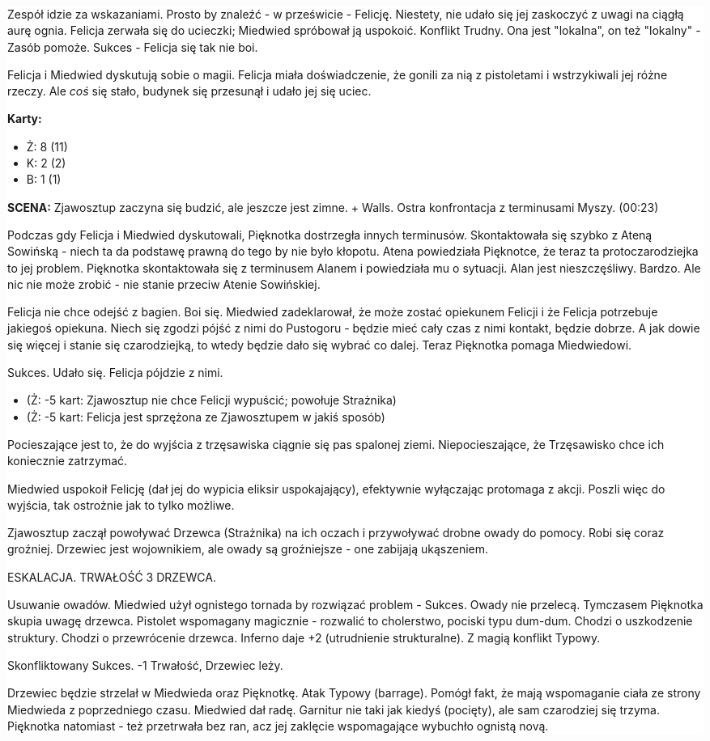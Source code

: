 Zespół idzie za wskazaniami. Prosto by znaleźć - w prześwicie - Felicję. Niestety, nie udało się jej zaskoczyć z uwagi na ciągłą aurę ognia. Felicja zerwała się do ucieczki; Miedwied spróbował ją uspokoić. Konflikt Trudny. Ona jest "lokalna", on też "lokalny" - Zasób pomoże. Sukces - Felicja się tak nie boi.

Felicja i Miedwied dyskutują sobie o magii. Felicja miała doświadczenie, że gonili za nią z pistoletami i wstrzykiwali jej różne rzeczy. Ale _coś_ się stało, budynek się przesunął i udało jej się uciec.

**Karty:**

* Ż: 8 (11)
* K: 2 (2)
* B: 1 (1)

**SCENA:** Zjawosztup zaczyna się budzić, ale jeszcze jest zimne. + Walls. Ostra konfrontacja z terminusami Myszy. (00:23)

Podczas gdy Felicja i Miedwied dyskutowali, Pięknotka dostrzegła innych terminusów. Skontaktowała się szybko z Ateną Sowińską - niech ta da podstawę prawną do tego by nie było kłopotu. Atena powiedziała Pięknotce, że teraz ta protoczarodziejka to jej problem. Pięknotka skontaktowała się z terminusem Alanem i powiedziała mu o sytuacji. Alan jest nieszczęśliwy. Bardzo. Ale nic nie może zrobić - nie stanie przeciw Atenie Sowińskiej.

Felicja nie chce odejść z bagien. Boi się. Miedwied zadeklarował, że może zostać opiekunem Felicji i że Felicja potrzebuje jakiegoś opiekuna. Niech się zgodzi pójść z nimi do Pustogoru - będzie mieć cały czas z nimi kontakt, będzie dobrze. A jak dowie się więcej i stanie się czarodziejką, to wtedy będzie dało się wybrać co dalej. Teraz Pięknotka pomaga Miedwiedowi.

Sukces. Udało się. Felicja pójdzie z nimi.

* (Ż: -5 kart: Zjawosztup nie chce Felicji wypuścić; powołuje Strażnika)
* (Ż: -5 kart: Felicja jest sprzężona ze Zjawosztupem w jakiś sposób)

Pocieszające jest to, że do wyjścia z trzęsawiska ciągnie się pas spalonej ziemi. Niepocieszające, że Trzęsawisko chce ich koniecznie zatrzymać.

Miedwied uspokoił Felicję (dał jej do wypicia eliksir uspokajający), efektywnie wyłączając protomaga z akcji. Poszli więc do wyjścia, tak ostrożnie jak to tylko możliwe.

Zjawosztup zaczął powoływać Drzewca (Strażnika) na ich oczach i przywoływać drobne owady do pomocy. Robi się coraz groźniej. Drzewiec jest wojownikiem, ale owady są groźniejsze - one zabijają ukąszeniem.

ESKALACJA. TRWAŁOŚĆ 3 DRZEWCA.

Usuwanie owadów. Miedwied użył ognistego tornada by rozwiązać problem - Sukces. Owady nie przelecą. Tymczasem Pięknotka skupia uwagę drzewca. Pistolet wspomagany magicznie - rozwalić to cholerstwo, pociski typu dum-dum. Chodzi o uszkodzenie struktury. Chodzi o przewrócenie drzewca. Inferno daje +2 (utrudnienie strukturalne). Z magią konflikt Typowy.

Skonfliktowany Sukces. -1 Trwałość, Drzewiec leży.

Drzewiec będzie strzelał w Miedwieda oraz Pięknotkę. Atak Typowy (barrage). Pomógł fakt, że mają wspomaganie ciała ze strony Miedwieda z poprzedniego czasu. Miedwied dał radę. Garnitur nie taki jak kiedyś (pocięty), ale sam czarodziej się trzyma. Pięknotka natomiast - też przetrwała bez ran, acz jej zaklęcie wspomagające wybuchło ognistą novą.
